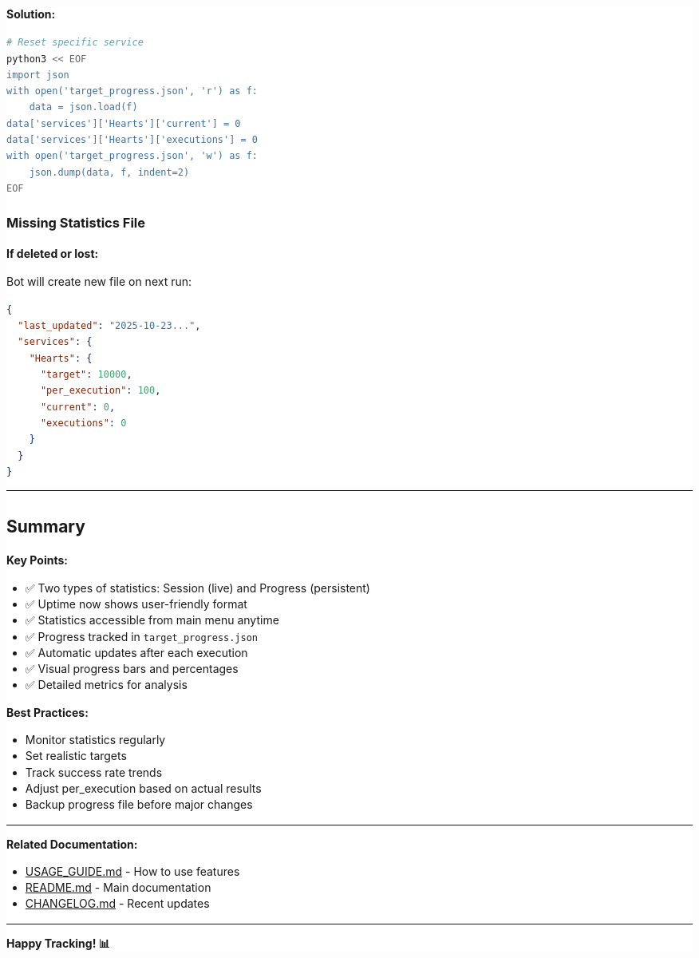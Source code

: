 **Solution:**

```bash
# Reset specific service
python3 << EOF
import json
with open('target_progress.json', 'r') as f:
    data = json.load(f)
data['services']['Hearts']['current'] = 0
data['services']['Hearts']['executions'] = 0
with open('target_progress.json', 'w') as f:
    json.dump(data, f, indent=2)
EOF
```

### Missing Statistics File

**If deleted or lost:**

Bot will create new file on next run:

```json
{
  "last_updated": "2025-10-23...",
  "services": {
    "Hearts": {
      "target": 10000,
      "per_execution": 100,
      "current": 0,
      "executions": 0
    }
  }
}
```

---

## Summary

**Key Points:**

- ✅ Two types of statistics: Session (live) and Progress (persistent)
- ✅ Uptime now shows user-friendly format
- ✅ Statistics accessible from main menu anytime
- ✅ Progress tracked in `target_progress.json`
- ✅ Automatic updates after each execution
- ✅ Visual progress bars and percentages
- ✅ Detailed metrics for analysis

**Best Practices:**

- Monitor statistics regularly
- Set realistic targets
- Track success rate trends
- Adjust per_execution based on actual results
- Backup progress file before major changes

---

**Related Documentation:**

- [USAGE_GUIDE.md](USAGE_GUIDE.md) - How to use features
- [README.md](../README.md) - Main documentation
- [CHANGELOG.md](CHANGELOG.md) - Recent updates

---

**Happy Tracking! 📊**
